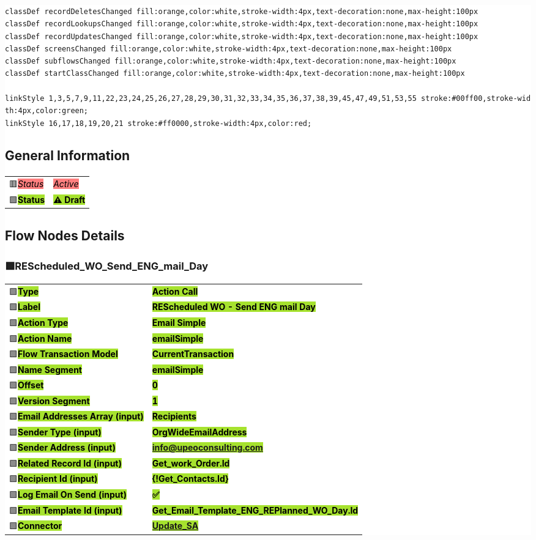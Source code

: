 ```mermaid
classDef recordDeletesChanged fill:orange,color:white,stroke-width:4px,text-decoration:none,max-height:100px
classDef recordLookupsChanged fill:orange,color:white,stroke-width:4px,text-decoration:none,max-height:100px
classDef recordUpdatesChanged fill:orange,color:white,stroke-width:4px,text-decoration:none,max-height:100px
classDef screensChanged fill:orange,color:white,stroke-width:4px,text-decoration:none,max-height:100px
classDef subflowsChanged fill:orange,color:white,stroke-width:4px,text-decoration:none,max-height:100px
classDef startClassChanged fill:orange,color:white,stroke-width:4px,text-decoration:none,max-height:100px
  
linkStyle 1,3,5,7,9,11,22,23,24,25,26,27,28,29,30,31,32,33,34,35,36,37,38,39,45,47,49,51,53,55 stroke:#00ff00,stroke-width:4px,color:green;
linkStyle 16,17,18,19,20,21 stroke:#ff0000,stroke-width:4px,color:red;
```



## General Information

|||
|:---|:---|
|🟥<span style="background-color: #ff7f7f; color: black;"><i>Status</i></span>|<span style="background-color: #ff7f7f; color: black;"><i>Active</i></span>|
|🟩<span style="background-color: #a6e22e; color: black;"><b>Status</b></span>|<span style="background-color: #a6e22e; color: black;"><b>⚠️ Draft</b></span>|

## Flow Nodes Details

### 🟩REScheduled_WO_Send_ENG_mail_Day

|||
|:---|:---|
|🟩<span style="background-color: #a6e22e; color: black;"><b>Type</b></span>|<span style="background-color: #a6e22e; color: black;"><b>Action Call</b></span>|
|🟩<span style="background-color: #a6e22e; color: black;"><b>Label</b></span>|<span style="background-color: #a6e22e; color: black;"><b>REScheduled WO - Send ENG mail Day</b></span>|
|🟩<span style="background-color: #a6e22e; color: black;"><b>Action Type</b></span>|<span style="background-color: #a6e22e; color: black;"><b>Email Simple</b></span>|
|🟩<span style="background-color: #a6e22e; color: black;"><b>Action Name</b></span>|<span style="background-color: #a6e22e; color: black;"><b>emailSimple</b></span>|
|🟩<span style="background-color: #a6e22e; color: black;"><b>Flow Transaction Model</b></span>|<span style="background-color: #a6e22e; color: black;"><b>CurrentTransaction</b></span>|
|🟩<span style="background-color: #a6e22e; color: black;"><b>Name Segment</b></span>|<span style="background-color: #a6e22e; color: black;"><b>emailSimple</b></span>|
|🟩<span style="background-color: #a6e22e; color: black;"><b>Offset</b></span>|<span style="background-color: #a6e22e; color: black;"><b>0</b></span>|
|🟩<span style="background-color: #a6e22e; color: black;"><b>Version Segment</b></span>|<span style="background-color: #a6e22e; color: black;"><b>1</b></span>|
|🟩<span style="background-color: #a6e22e; color: black;"><b>Email Addresses Array (input)</b></span>|<span style="background-color: #a6e22e; color: black;"><b>Recipients</b></span>|
|🟩<span style="background-color: #a6e22e; color: black;"><b>Sender Type (input)</b></span>|<span style="background-color: #a6e22e; color: black;"><b>OrgWideEmailAddress</b></span>|
|🟩<span style="background-color: #a6e22e; color: black;"><b>Sender Address (input)</b></span>|<span style="background-color: #a6e22e; color: black;"><b>info@upeoconsulting.com</b></span>|
|🟩<span style="background-color: #a6e22e; color: black;"><b>Related Record Id (input)</b></span>|<span style="background-color: #a6e22e; color: black;"><b>Get_work_Order.Id</b></span>|
|🟩<span style="background-color: #a6e22e; color: black;"><b>Recipient Id (input)</b></span>|<span style="background-color: #a6e22e; color: black;"><b>{!Get_Contacts.Id}</b></span>|
|🟩<span style="background-color: #a6e22e; color: black;"><b>Log Email On Send (input)</b></span>|<span style="background-color: #a6e22e; color: black;"><b>✅</b></span>|
|🟩<span style="background-color: #a6e22e; color: black;"><b>Email Template Id (input)</b></span>|<span style="background-color: #a6e22e; color: black;"><b>Get_Email_Template_ENG_REPlanned_WO_Day.Id</b></span>|
|🟩<span style="background-color: #a6e22e; color: black;"><b>Connector</b></span>|<span style="background-color: #a6e22e; color: black;"><b>[Update_SA](#update_sa)</b></span>|
